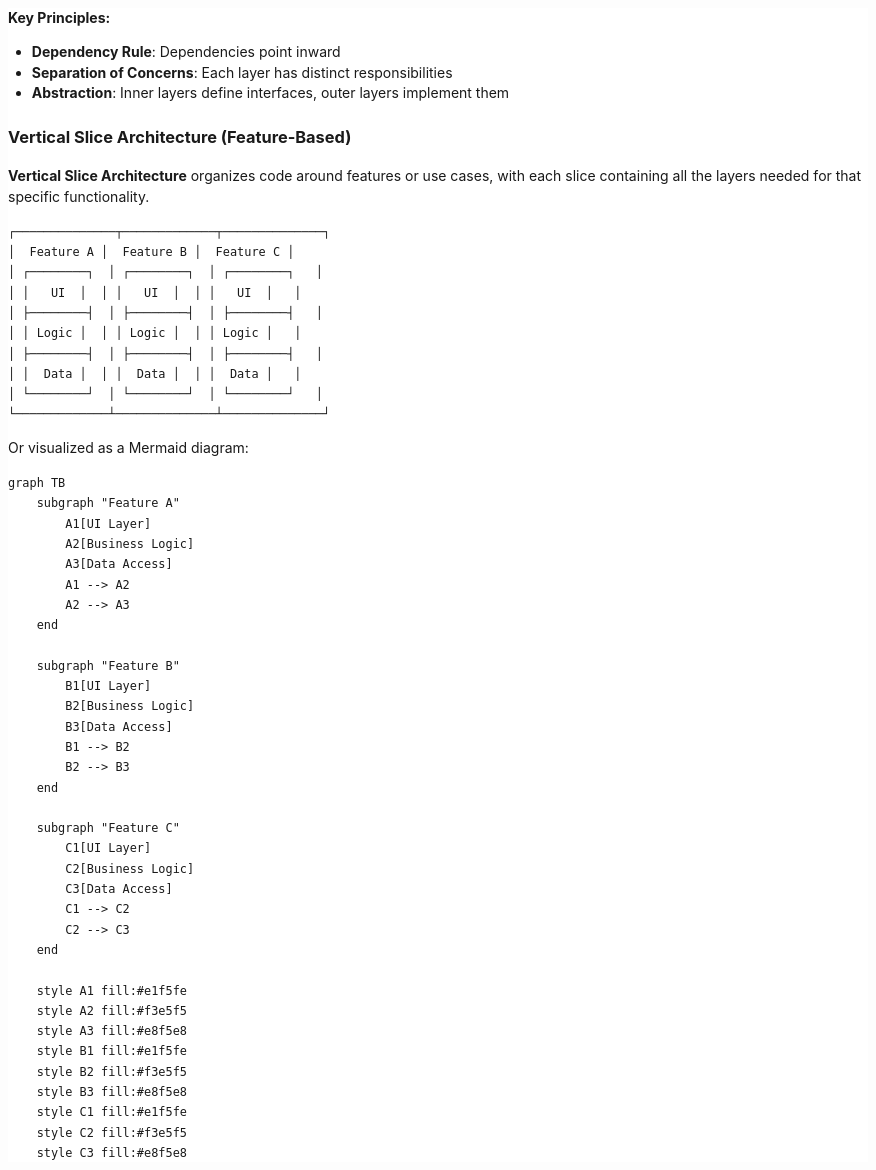 **Key Principles:**

- **Dependency Rule**: Dependencies point inward
- **Separation of Concerns**: Each layer has distinct responsibilities
- **Abstraction**: Inner layers define interfaces, outer layers implement them

### Vertical Slice Architecture (Feature-Based)

**Vertical Slice Architecture** organizes code around features or use cases, with each slice containing all the layers needed for that specific functionality.

```sh
┌──────────────┬─────────────┬──────────────┐
│  Feature A │  Feature B │  Feature C │
│ ┌────────┐  │ ┌────────┐  │ ┌────────┐   │
│ │   UI  │  │ │   UI  │  │ │   UI  │   │
│ ├────────┤  │ ├────────┤  │ ├────────┤   │
│ │ Logic │  │ │ Logic │  │ │ Logic │   │
│ ├────────┤  │ ├────────┤  │ ├────────┤   │
│ │  Data │  │ │  Data │  │ │  Data │   │
│ └────────┘  │ └────────┘  │ └────────┘   │
└─────────────┴──────────────┴──────────────┘
```

Or visualized as a Mermaid diagram:

```mermaid
graph TB
    subgraph "Feature A"
        A1[UI Layer]
        A2[Business Logic]
        A3[Data Access]
        A1 --> A2
        A2 --> A3
    end
    
    subgraph "Feature B"
        B1[UI Layer]
        B2[Business Logic]
        B3[Data Access]
        B1 --> B2
        B2 --> B3
    end
    
    subgraph "Feature C"
        C1[UI Layer]
        C2[Business Logic]
        C3[Data Access]
        C1 --> C2
        C2 --> C3
    end
    
    style A1 fill:#e1f5fe
    style A2 fill:#f3e5f5
    style A3 fill:#e8f5e8
    style B1 fill:#e1f5fe
    style B2 fill:#f3e5f5
    style B3 fill:#e8f5e8
    style C1 fill:#e1f5fe
    style C2 fill:#f3e5f5
    style C3 fill:#e8f5e8
```
